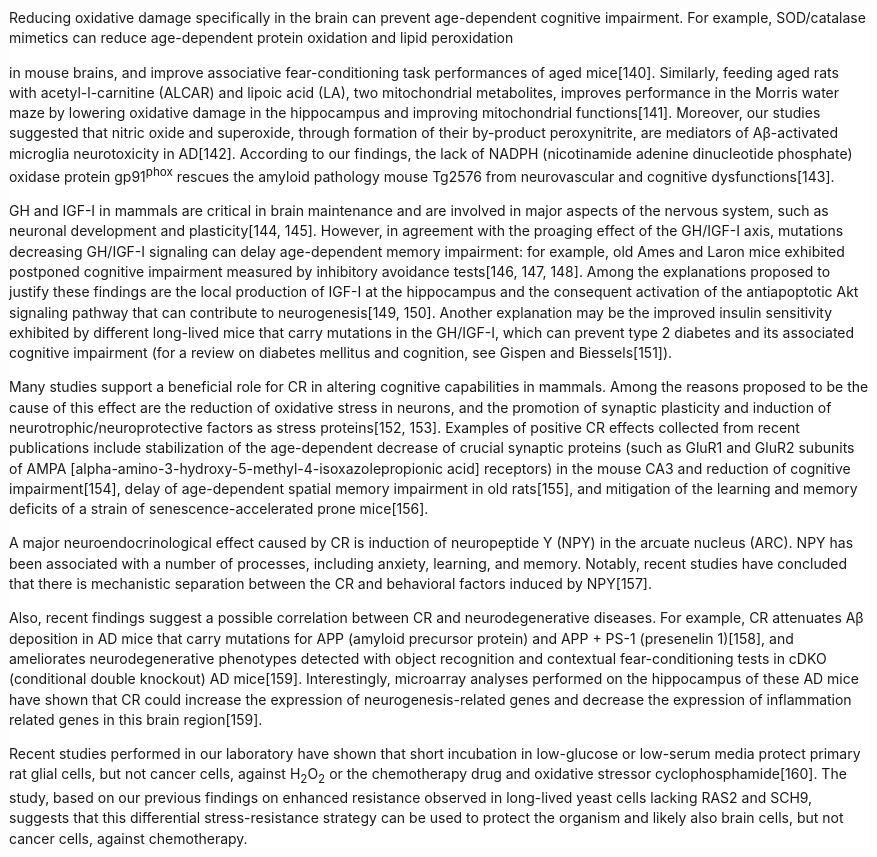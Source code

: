 Reducing oxidative damage specifically in the brain can prevent age-dependent cognitive impairment. For example, SOD/catalase mimetics can reduce age-dependent protein oxidation and lipid peroxidation

in mouse brains, and improve associative fear-conditioning task performances of aged mice[140]. Similarly, feeding aged rats with acetyl-l-carnitine (ALCAR) and lipoic acid (LA), two mitochondrial metabolites, improves performance in the Morris water maze by lowering oxidative damage in the hippocampus and improving mitochondrial functions[141]. Moreover, our studies suggested that nitric oxide and superoxide, through formation of their by-product peroxynitrite, are mediators of Aβ-activated microglia neurotoxicity in AD[142]. According to our findings, the lack of NADPH (nicotinamide adenine dinucleotide phosphate) oxidase protein gp91<sup>phox</sup> rescues the amyloid pathology mouse Tg2576 from neurovascular and cognitive dysfunctions[143].

GH and IGF-I in mammals are critical in brain maintenance and are involved in major aspects of the nervous system, such as neuronal development and plasticity[144, 145]. However, in agreement with the proaging effect of the GH/IGF-I axis, mutations decreasing GH/IGF-I signaling can delay age-dependent memory impairment: for example, old Ames and Laron mice exhibited postponed cognitive impairment measured by inhibitory avoidance tests[146, 147, 148]. Among the explanations proposed to justify these findings are the local production of IGF-I at the hippocampus and the consequent activation of the antiapoptotic Akt signaling pathway that can contribute to neurogenesis[149, 150]. Another explanation may be the improved insulin sensitivity exhibited by different long-lived mice that carry mutations in the GH/IGF-I, which can prevent type 2 diabetes and its associated cognitive impairment (for a review on diabetes mellitus and cognition, see Gispen and Biessels[151]).

Many studies support a beneficial role for CR in altering cognitive capabilities in mammals. Among the reasons proposed to be the cause of this effect are the reduction of oxidative stress in neurons, and the promotion of synaptic plasticity and induction of neurotrophic/neuroprotective factors as stress proteins[152, 153]. Examples of positive CR effects collected from recent publications include stabilization of the age-dependent decrease of crucial synaptic proteins (such as GluR1 and GluR2 subunits of AMPA [alpha-amino-3-hydroxy-5-methyl-4-isoxazolepropionic acid] receptors) in the mouse CA3 and reduction of cognitive impairment[154], delay of age-dependent spatial memory impairment in old rats[155], and mitigation of the learning and memory deficits of a strain of senescence-accelerated prone mice[156].

A major neuroendocrinological effect caused by CR is induction of neuropeptide Y (NPY) in the arcuate nucleus (ARC). NPY has been associated with a number of processes, including anxiety, learning, and memory. Notably, recent studies have concluded that there is mechanistic separation between the CR and behavioral factors induced by NPY[157].

Also, recent findings suggest a possible correlation between CR and neurodegenerative diseases. For example, CR attenuates Aβ deposition in AD mice that carry mutations for APP (amyloid precursor protein) and APP + PS-1 (presenelin 1)[158], and ameliorates neurodegenerative phenotypes detected with object recognition and contextual fear-conditioning tests in cDKO (conditional double knockout) AD mice[159]. Interestingly, microarray analyses performed on the hippocampus of these AD mice have shown that CR could increase the expression of neurogenesis-related genes and decrease the expression of inflammation related genes in this brain region[159].

Recent studies performed in our laboratory have shown that short incubation in low-glucose or low-serum media protect primary rat glial cells, but not cancer cells, against H<sub>2</sub>O<sub>2</sub> or the chemotherapy drug and oxidative stressor cyclophosphamide[160]. The study, based on our previous findings on enhanced resistance observed in long-lived yeast cells lacking RAS2 and SCH9, suggests that this differential stress-resistance strategy can be used to protect the organism and likely also brain cells, but not cancer cells, against chemotherapy.
